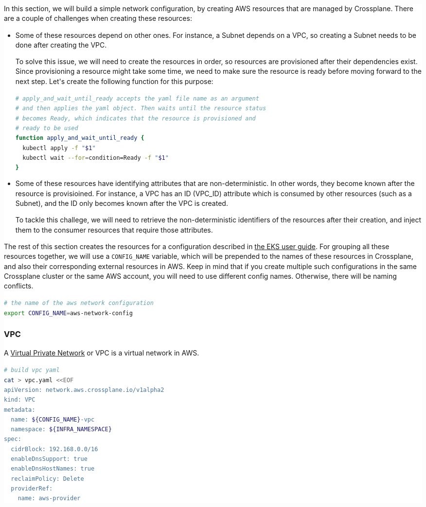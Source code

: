 In this section, we will build a simple network configuration, by creating AWS
resources that are managed by Crossplane. There are a couple of challenges when
creating these resources:

- Some of these resources depend on other ones. For instance, a Subnet
  depends on a VPC, so creating a Subnet needs to be done after creating
  the VPC.

  To solve this issue, we will need to create the resources in order, so
  resources are provisioned after their dependencies exist. Since
  provisioning a resource might take some time, we need to make sure the
  resource is ready before moving forward to the next step. Let's create the
  following function for this purpose:

  ```bash
  # apply_and_wait_until_ready accepts the yaml file name as an argument
  # and then applies the yaml object. Then waits until the resource status
  # becomes Ready, which indicates that the resource is provisioned and
  # ready to be used
  function apply_and_wait_until_ready {
    kubectl apply -f "$1"
    kubectl wait --for=condition=Ready -f "$1"
  }
  ```

- Some of these resources have identifying attributes that are
  non-deterministic. In other words, they become known after the resource is
  provisioined. For instance, a VPC has an ID (VPC_ID) attribute which is
  consumed by other resources (such as a Subnet), and the ID only
  becomes known after the VPC is created.

  To tackle this challege, we will need to retrieve the non-deterministic
  identifiers of the resources after their creation, and inject them to the
  consumer resources that require those attributes.

The rest of this section creates the resources for a configuration described in
[the EKS user guide][eks-user-guide].
For grouping all these resources together, we will use a `CONFIG_NAME` variable,
which will be prepended to the names of these resources in Crossplane,
and also their corresponding external resources in AWS. Keep in mind
that if you create multiple such configurations in the same Crossplane
cluster or the same AWS account, you will need to use different config
names. Otherwise, there will be naming conflicts.

```bash
# the name of the aws network configuration
export CONFIG_NAME=aws-network-config
```

### VPC

A [Virtual Private Network][] or VPC is a virtual network in AWS.

```bash
# build vpc yaml
cat > vpc.yaml <<EOF
apiVersion: network.aws.crossplane.io/v1alpha2
kind: VPC
metadata:
  name: ${CONFIG_NAME}-vpc
  namespace: ${INFRA_NAMESPACE}
spec:
  cidrBlock: 192.168.0.0/16
  enableDnsSupport: true
  enableDnsHostNames: true
  reclaimPolicy: Delete
  providerRef:
    name: aws-provider
```

[stacks-guide]: stacks-guide.md
[aws]: https://aws.amazon.com
[stack-aws]: https://github.com/crossplaneio/stack-aws
[sample-wordpress-stack]: https://github.com/crossplaneio/sample-stack-wordpress
[stack-docs]: https://github.com/crossplaneio/crossplane/blob/master/design/design-doc-stacks.md#crossplane-stacks
[aws user]: https://docs.aws.amazon.com/mediapackage/latest/ug/setting-up-create-iam-user.html
[Access Key]: https://docs.aws.amazon.com/IAM/latest/UserGuide/id_credentials_access-keys.html
[`aws provider`]: https://github.com/crossplaneio/stack-aws/blob/master/aws/apis/v1alpha2/types.go#L43
[aws-provider-docs]: https://github.com/crossplaneio/stack-aws/blob/master/aws/apis/v1alpha2/types.go#L43
[`aws` command line tool]: https://aws.amazon.com/cli/
[AWS SDK for GO]: https://docs.aws.amazon.com/sdk-for-go/v1/developer-guide/setting-up.html
[installed]: https://docs.aws.amazon.com/cli/latest/userguide/cli-chap-install.html
[aws-cli-configure]: https://docs.aws.amazon.com/cli/latest/userguide/cli-chap-configure.html
[AWS security credentials]: https://docs.aws.amazon.com/general/latest/gr/aws-security-credentials.html
[secret]: https://kubernetes.io/docs/concepts/configuration/secret/
[aws named profile]: https://docs.aws.amazon.com/cli/latest/userguide/cli-configure-profiles.html
[crossplane-cli]: https://github.com/crossplaneio/crossplane-cli
[Virtual Private Network]: https://aws.amazon.com/vpc/
[Subnet]: https://docs.aws.amazon.com/vpc/latest/userguide/VPC_Subnets.html#vpc-subnet-basics
[AWS resource connectivity]: https://github.com/crossplaneio/crossplane/blob/master/design/one-pager-resource-connectivity-mvp.md#amazon-web-services
[Internet Gateway]: https://docs.aws.amazon.com/vpc/latest/userguide/VPC_Internet_Gateway.html
[Route Table]: https://docs.aws.amazon.com/vpc/latest/userguide/VPC_Route_Tables.html
[Security Group]: https://docs.aws.amazon.com/vpc/latest/userguide/VPC_SecurityGroups.html
[Database Subnet Group]: https://docs.aws.amazon.com/AmazonRDS/latest/UserGuide/USER_VPC.WorkingWithRDSInstanceinaVPC.html
[IAM Role]: https://docs.aws.amazon.com/IAM/latest/UserGuide/id_roles.html
[IAM Role Policy]: https://docs.aws.amazon.com/IAM/latest/UserGuide/access_policies.html
[portable-classes-docs]: https://github.com/crossplaneio/crossplane/blob/master/design/one-pager-default-resource-class.md
[resource-classes-docs]: concepts.md#resource-claims-and-resource-classes
[stacks-guide-continue]: stacks-guide.md#install-support-for-our-application-into-crossplane
[resource-claims-docs]: concepts.md#resource-claims-and-resource-classes
[eks-user-guide]: https://docs.aws.amazon.com/eks/latest/userguide/create-public-private-vpc.html